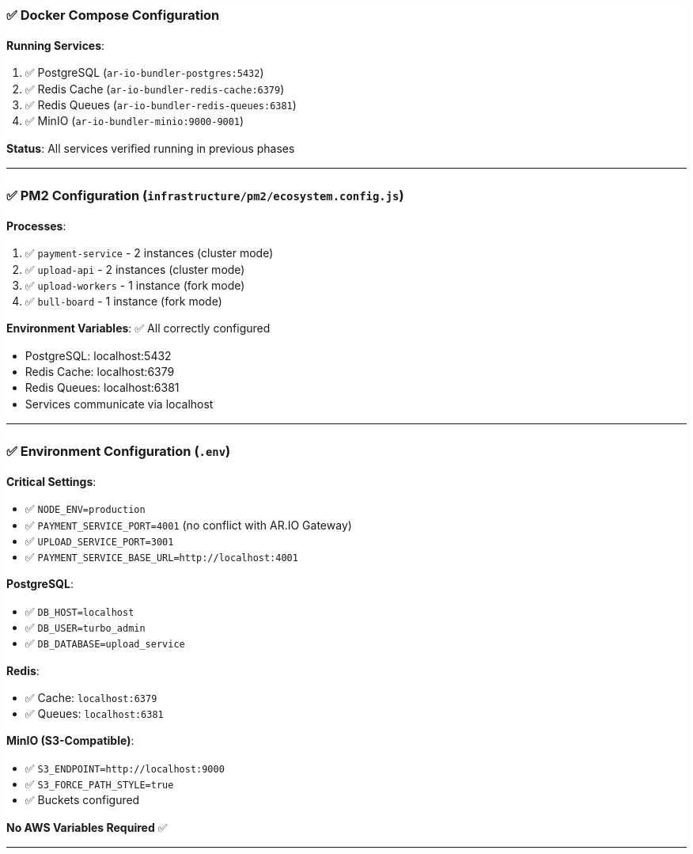 ### ✅ Docker Compose Configuration

**Running Services**:
1. ✅ PostgreSQL (`ar-io-bundler-postgres:5432`)
2. ✅ Redis Cache (`ar-io-bundler-redis-cache:6379`)
3. ✅ Redis Queues (`ar-io-bundler-redis-queues:6381`)
4. ✅ MinIO (`ar-io-bundler-minio:9000-9001`)

**Status**: All services verified running in previous phases

---

### ✅ PM2 Configuration (`infrastructure/pm2/ecosystem.config.js`)

**Processes**:
1. ✅ `payment-service` - 2 instances (cluster mode)
2. ✅ `upload-api` - 2 instances (cluster mode)
3. ✅ `upload-workers` - 1 instance (fork mode)
4. ✅ `bull-board` - 1 instance (fork mode)

**Environment Variables**: ✅ All correctly configured
- PostgreSQL: localhost:5432
- Redis Cache: localhost:6379
- Redis Queues: localhost:6381
- Services communicate via localhost

---

### ✅ Environment Configuration (`.env`)

**Critical Settings**:
- ✅ `NODE_ENV=production`
- ✅ `PAYMENT_SERVICE_PORT=4001` (no conflict with AR.IO Gateway)
- ✅ `UPLOAD_SERVICE_PORT=3001`
- ✅ `PAYMENT_SERVICE_BASE_URL=http://localhost:4001`

**PostgreSQL**:
- ✅ `DB_HOST=localhost`
- ✅ `DB_USER=turbo_admin`
- ✅ `DB_DATABASE=upload_service`

**Redis**:
- ✅ Cache: `localhost:6379`
- ✅ Queues: `localhost:6381`

**MinIO (S3-Compatible)**:
- ✅ `S3_ENDPOINT=http://localhost:9000`
- ✅ `S3_FORCE_PATH_STYLE=true`
- ✅ Buckets configured

**No AWS Variables Required** ✅

---

